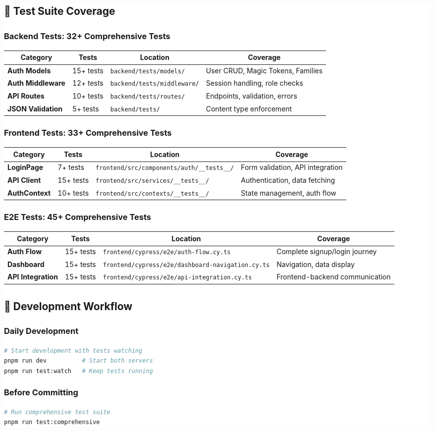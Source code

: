 ```
```

## 🎯 **Test Suite Coverage**

### **Backend Tests: 32+ Comprehensive Tests**

| Category            | Tests     | Location                    | Coverage                          |
| ------------------- | --------- | --------------------------- | --------------------------------- |
| **Auth Models**     | 15+ tests | `backend/tests/models/`     | User CRUD, Magic Tokens, Families |
| **Auth Middleware** | 12+ tests | `backend/tests/middleware/` | Session handling, role checks     |
| **API Routes**      | 10+ tests | `backend/tests/routes/`     | Endpoints, validation, errors     |
| **JSON Validation** | 5+ tests  | `backend/tests/`            | Content type enforcement          |

### **Frontend Tests: 33+ Comprehensive Tests**

| Category        | Tests     | Location                                  | Coverage                         |
| --------------- | --------- | ----------------------------------------- | -------------------------------- |
| **LoginPage**   | 7+ tests  | `frontend/src/components/auth/__tests__/` | Form validation, API integration |
| **API Client**  | 15+ tests | `frontend/src/services/__tests__/`        | Authentication, data fetching    |
| **AuthContext** | 10+ tests | `frontend/src/contexts/__tests__/`        | State management, auth flow      |

### **E2E Tests: 45+ Comprehensive Tests**

| Category            | Tests     | Location                                          | Coverage                       |
| ------------------- | --------- | ------------------------------------------------- | ------------------------------ |
| **Auth Flow**       | 15+ tests | `frontend/cypress/e2e/auth-flow.cy.ts`            | Complete signup/login journey  |
| **Dashboard**       | 15+ tests | `frontend/cypress/e2e/dashboard-navigation.cy.ts` | Navigation, data display       |
| **API Integration** | 15+ tests | `frontend/cypress/e2e/api-integration.cy.ts`      | Frontend-backend communication |

## 🚀 **Development Workflow**

### **Daily Development**

```bash
# Start development with tests watching
pnpm run dev          # Start both servers
pnpm run test:watch   # Keep tests running
```

### **Before Committing**

```bash
# Run comprehensive test suite
pnpm run test:comprehensive
```
